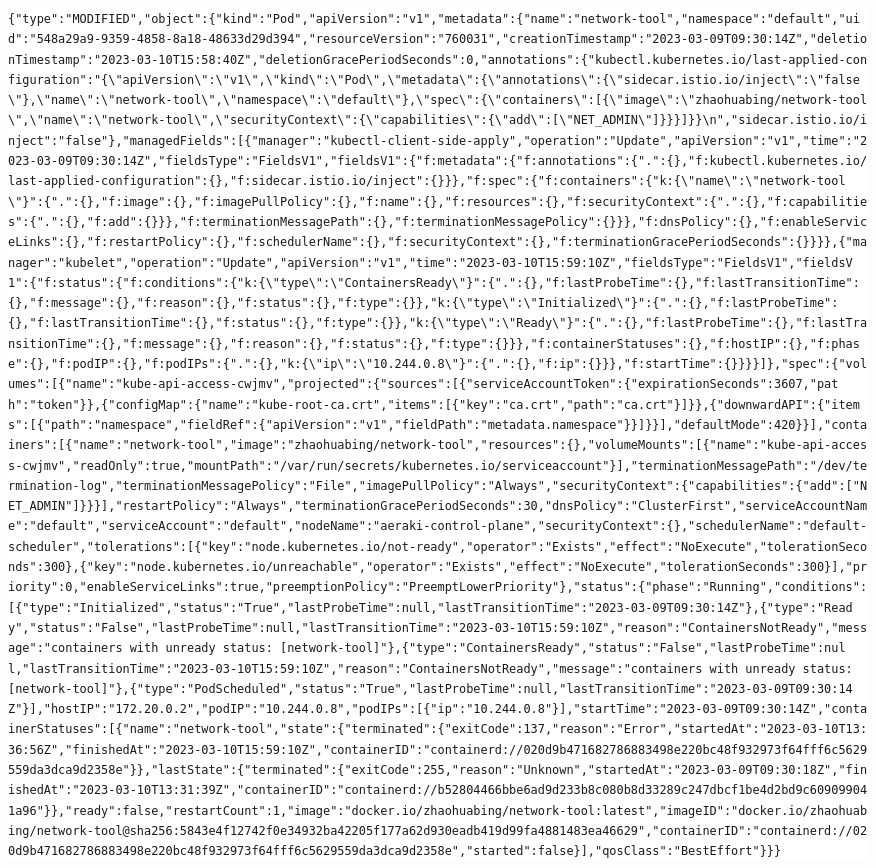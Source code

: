 ```
{"type":"MODIFIED","object":{"kind":"Pod","apiVersion":"v1","metadata":{"name":"network-tool","namespace":"default","uid":"548a29a9-9359-4858-8a18-48633d29d394","resourceVersion":"760031","creationTimestamp":"2023-03-09T09:30:14Z","deletionTimestamp":"2023-03-10T15:58:40Z","deletionGracePeriodSeconds":0,"annotations":{"kubectl.kubernetes.io/last-applied-configuration":"{\"apiVersion\":\"v1\",\"kind\":\"Pod\",\"metadata\":{\"annotations\":{\"sidecar.istio.io/inject\":\"false\"},\"name\":\"network-tool\",\"namespace\":\"default\"},\"spec\":{\"containers\":[{\"image\":\"zhaohuabing/network-tool\",\"name\":\"network-tool\",\"securityContext\":{\"capabilities\":{\"add\":[\"NET_ADMIN\"]}}}]}}\n","sidecar.istio.io/inject":"false"},"managedFields":[{"manager":"kubectl-client-side-apply","operation":"Update","apiVersion":"v1","time":"2023-03-09T09:30:14Z","fieldsType":"FieldsV1","fieldsV1":{"f:metadata":{"f:annotations":{".":{},"f:kubectl.kubernetes.io/last-applied-configuration":{},"f:sidecar.istio.io/inject":{}}},"f:spec":{"f:containers":{"k:{\"name\":\"network-tool\"}":{".":{},"f:image":{},"f:imagePullPolicy":{},"f:name":{},"f:resources":{},"f:securityContext":{".":{},"f:capabilities":{".":{},"f:add":{}}},"f:terminationMessagePath":{},"f:terminationMessagePolicy":{}}},"f:dnsPolicy":{},"f:enableServiceLinks":{},"f:restartPolicy":{},"f:schedulerName":{},"f:securityContext":{},"f:terminationGracePeriodSeconds":{}}}},{"manager":"kubelet","operation":"Update","apiVersion":"v1","time":"2023-03-10T15:59:10Z","fieldsType":"FieldsV1","fieldsV1":{"f:status":{"f:conditions":{"k:{\"type\":\"ContainersReady\"}":{".":{},"f:lastProbeTime":{},"f:lastTransitionTime":{},"f:message":{},"f:reason":{},"f:status":{},"f:type":{}},"k:{\"type\":\"Initialized\"}":{".":{},"f:lastProbeTime":{},"f:lastTransitionTime":{},"f:status":{},"f:type":{}},"k:{\"type\":\"Ready\"}":{".":{},"f:lastProbeTime":{},"f:lastTransitionTime":{},"f:message":{},"f:reason":{},"f:status":{},"f:type":{}}},"f:containerStatuses":{},"f:hostIP":{},"f:phase":{},"f:podIP":{},"f:podIPs":{".":{},"k:{\"ip\":\"10.244.0.8\"}":{".":{},"f:ip":{}}},"f:startTime":{}}}}]},"spec":{"volumes":[{"name":"kube-api-access-cwjmv","projected":{"sources":[{"serviceAccountToken":{"expirationSeconds":3607,"path":"token"}},{"configMap":{"name":"kube-root-ca.crt","items":[{"key":"ca.crt","path":"ca.crt"}]}},{"downwardAPI":{"items":[{"path":"namespace","fieldRef":{"apiVersion":"v1","fieldPath":"metadata.namespace"}}]}}],"defaultMode":420}}],"containers":[{"name":"network-tool","image":"zhaohuabing/network-tool","resources":{},"volumeMounts":[{"name":"kube-api-access-cwjmv","readOnly":true,"mountPath":"/var/run/secrets/kubernetes.io/serviceaccount"}],"terminationMessagePath":"/dev/termination-log","terminationMessagePolicy":"File","imagePullPolicy":"Always","securityContext":{"capabilities":{"add":["NET_ADMIN"]}}}],"restartPolicy":"Always","terminationGracePeriodSeconds":30,"dnsPolicy":"ClusterFirst","serviceAccountName":"default","serviceAccount":"default","nodeName":"aeraki-control-plane","securityContext":{},"schedulerName":"default-scheduler","tolerations":[{"key":"node.kubernetes.io/not-ready","operator":"Exists","effect":"NoExecute","tolerationSeconds":300},{"key":"node.kubernetes.io/unreachable","operator":"Exists","effect":"NoExecute","tolerationSeconds":300}],"priority":0,"enableServiceLinks":true,"preemptionPolicy":"PreemptLowerPriority"},"status":{"phase":"Running","conditions":[{"type":"Initialized","status":"True","lastProbeTime":null,"lastTransitionTime":"2023-03-09T09:30:14Z"},{"type":"Ready","status":"False","lastProbeTime":null,"lastTransitionTime":"2023-03-10T15:59:10Z","reason":"ContainersNotReady","message":"containers with unready status: [network-tool]"},{"type":"ContainersReady","status":"False","lastProbeTime":null,"lastTransitionTime":"2023-03-10T15:59:10Z","reason":"ContainersNotReady","message":"containers with unready status: [network-tool]"},{"type":"PodScheduled","status":"True","lastProbeTime":null,"lastTransitionTime":"2023-03-09T09:30:14Z"}],"hostIP":"172.20.0.2","podIP":"10.244.0.8","podIPs":[{"ip":"10.244.0.8"}],"startTime":"2023-03-09T09:30:14Z","containerStatuses":[{"name":"network-tool","state":{"terminated":{"exitCode":137,"reason":"Error","startedAt":"2023-03-10T13:36:56Z","finishedAt":"2023-03-10T15:59:10Z","containerID":"containerd://020d9b471682786883498e220bc48f932973f64fff6c5629559da3dca9d2358e"}},"lastState":{"terminated":{"exitCode":255,"reason":"Unknown","startedAt":"2023-03-09T09:30:18Z","finishedAt":"2023-03-10T13:31:39Z","containerID":"containerd://b52804466bbe6ad9d233b8c080b8d33289c247dbcf1be4d2bd9c609099041a96"}},"ready":false,"restartCount":1,"image":"docker.io/zhaohuabing/network-tool:latest","imageID":"docker.io/zhaohuabing/network-tool@sha256:5843e4f12742f0e34932ba42205f177a62d930eadb419d99fa4881483ea46629","containerID":"containerd://020d9b471682786883498e220bc48f932973f64fff6c5629559da3dca9d2358e","started":false}],"qosClass":"BestEffort"}}}
```